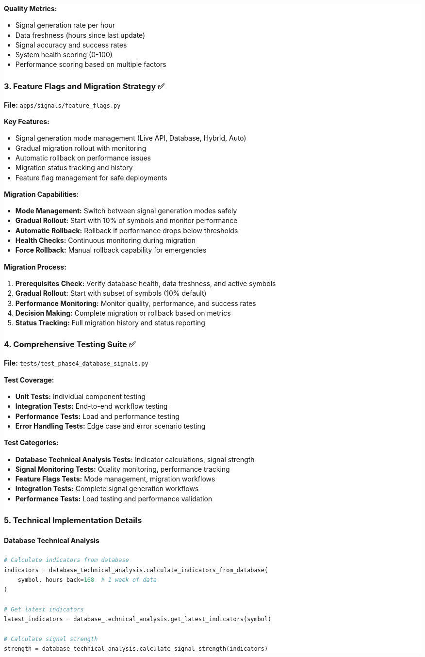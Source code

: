 **Quality Metrics:**
- Signal generation rate per hour
- Data freshness (hours since last update)
- Signal accuracy and success rates
- System health scoring (0-100)
- Performance scoring based on multiple factors

### 3. Feature Flags and Migration Strategy ✅
**File:** `apps/signals/feature_flags.py`

**Key Features:**
- Signal generation mode management (Live API, Database, Hybrid, Auto)
- Gradual migration rollout with monitoring
- Automatic rollback on performance issues
- Migration status tracking and history
- Feature flag management for safe deployments

**Migration Capabilities:**
- **Mode Management:** Switch between signal generation modes safely
- **Gradual Rollout:** Start with 10% of symbols and monitor performance
- **Automatic Rollback:** Rollback if performance drops below thresholds
- **Health Checks:** Continuous monitoring during migration
- **Force Rollback:** Manual rollback capability for emergencies

**Migration Process:**
1. **Prerequisites Check:** Verify database health, data freshness, and active symbols
2. **Gradual Rollout:** Start with subset of symbols (10% default)
3. **Performance Monitoring:** Monitor quality, performance, and success rates
4. **Decision Making:** Complete migration or rollback based on metrics
5. **Status Tracking:** Full migration history and status reporting

### 4. Comprehensive Testing Suite ✅
**File:** `tests/test_phase4_database_signals.py`

**Test Coverage:**
- **Unit Tests:** Individual component testing
- **Integration Tests:** End-to-end workflow testing
- **Performance Tests:** Load and performance testing
- **Error Handling Tests:** Edge case and error scenario testing

**Test Categories:**
- **Database Technical Analysis Tests:** Indicator calculations, signal strength
- **Signal Monitoring Tests:** Quality monitoring, performance tracking
- **Feature Flags Tests:** Mode management, migration workflows
- **Integration Tests:** Complete signal generation workflows
- **Performance Tests:** Load testing and performance validation

### 5. Technical Implementation Details

#### Database Technical Analysis
```python
# Calculate indicators from database
indicators = database_technical_analysis.calculate_indicators_from_database(
    symbol, hours_back=168  # 1 week of data
)

# Get latest indicators
latest_indicators = database_technical_analysis.get_latest_indicators(symbol)

# Calculate signal strength
strength = database_technical_analysis.calculate_signal_strength(indicators)
```
